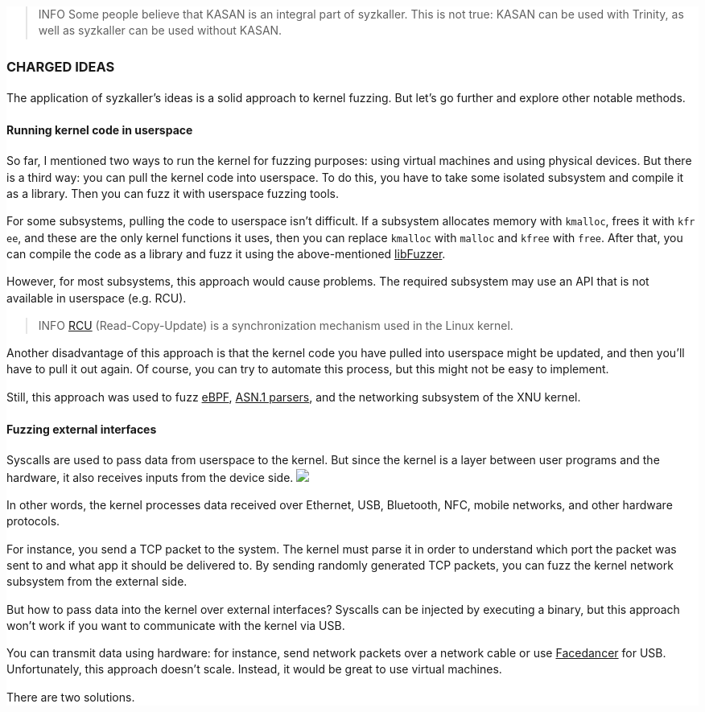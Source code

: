 > INFO
Some people believe that KASAN is an integral part of syzkaller. This is not true: KASAN can be used with Trinity, as well as syzkaller can be used without KASAN.

### CHARGED IDEAS
The application of syzkaller’s ideas is a solid approach to kernel fuzzing. But let’s go further and explore other notable methods.

#### Running kernel code in userspace
So far, I mentioned two ways to run the kernel for fuzzing purposes: using virtual machines and using physical devices. But there is a third way: you can pull the kernel code into userspace. To do this, you have to take some isolated subsystem and compile it as a library. Then you can fuzz it with userspace fuzzing tools.

For some subsystems, pulling the code to userspace isn’t difficult. If a subsystem allocates memory with `kmalloc`, frees it with `kfree`, and these are the only kernel functions it uses, then you can replace `kmalloc` with `malloc` and `kfree` with `free`. After that, you can compile the code as a library and fuzz it using the above-mentioned [libFuzzer](https://llvm.org/docs/LibFuzzer.html).

However, for most subsystems, this approach would cause problems. The required subsystem may use an API that is not available in userspace (e.g. RCU).

> INFO
[RCU](https://en.wikipedia.org/wiki/Read-copy-update) (Read-Copy-Update) is a synchronization mechanism used in the Linux kernel.

Another disadvantage of this approach is that the kernel code you have pulled into userspace might be updated, and then you’ll have to pull it out again. Of course, you can try to automate this process, but this might not be easy to implement.

Still, this approach was used to fuzz [eBPF](https://github.com/iovisor/bpf-fuzzer), [ASN.1 parsers](https://www.x41-dsec.de/lab/blog/kernel_userspace/), and the networking subsystem of the XNU kernel.

#### Fuzzing external interfaces
Syscalls are used to pass data from userspace to the kernel. But since the kernel is a layer between user programs and the hardware, it also receives inputs from the device side.
![](https://hackmag.com/wp-content/uploads/2021/11/04.png)

In other words, the kernel processes data received over Ethernet, USB, Bluetooth, NFC, mobile networks, and other hardware protocols.

For instance, you send a TCP packet to the system. The kernel must parse it in order to understand which port the packet was sent to and what app it should be delivered to. By sending randomly generated TCP packets, you can fuzz the kernel network subsystem from the external side.

But how to pass data into the kernel over external interfaces? Syscalls can be injected by executing a binary, but this approach won’t work if you want to communicate with the kernel via USB.

You can transmit data using hardware: for instance, send network packets over a network cable or use [Facedancer](https://github.com/greatscottgadgets/Facedancer) for USB. Unfortunately, this approach doesn’t scale. Instead, it would be great to use virtual machines.

There are two solutions.
